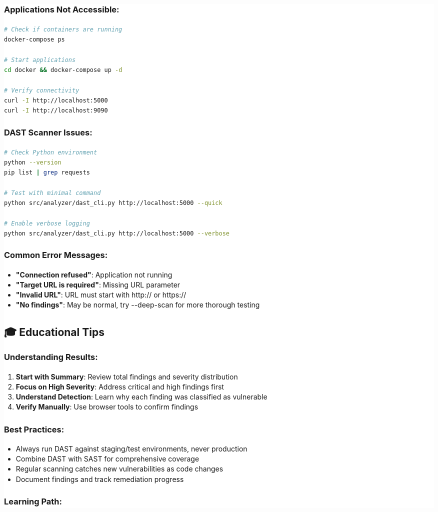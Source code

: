 ### Applications Not Accessible:

```bash
# Check if containers are running
docker-compose ps

# Start applications
cd docker && docker-compose up -d

# Verify connectivity
curl -I http://localhost:5000
curl -I http://localhost:9090
```

### DAST Scanner Issues:

```bash
# Check Python environment
python --version
pip list | grep requests

# Test with minimal command
python src/analyzer/dast_cli.py http://localhost:5000 --quick

# Enable verbose logging
python src/analyzer/dast_cli.py http://localhost:5000 --verbose
```

### Common Error Messages:

- **"Connection refused"**: Application not running
- **"Target URL is required"**: Missing URL parameter
- **"Invalid URL"**: URL must start with http:// or https://
- **"No findings"**: May be normal, try --deep-scan for more thorough testing

## 🎓 Educational Tips

### Understanding Results:

1. **Start with Summary**: Review total findings and severity distribution
2. **Focus on High Severity**: Address critical and high findings first
3. **Understand Detection**: Learn why each finding was classified as vulnerable
4. **Verify Manually**: Use browser tools to confirm findings

### Best Practices:

- Always run DAST against staging/test environments, never production
- Combine DAST with SAST for comprehensive coverage
- Regular scanning catches new vulnerabilities as code changes
- Document findings and track remediation progress

### Learning Path:
